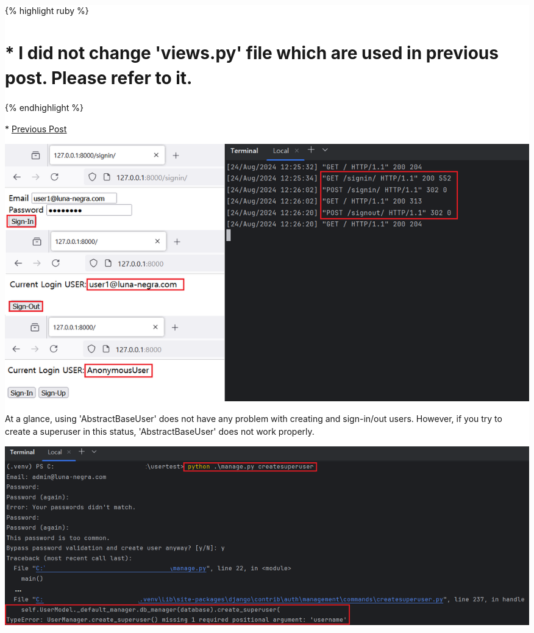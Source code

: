 {% highlight ruby %}
#  * I did not change 'views.py' file which are used in previous post. Please refer to it.
{% endhighlight %}

<p>
* <u><a href="https://luna-negra.github.io/django/basic%20usage/basic-usage-of-abstractuser-for-custom-usermodel.html" target="_blank">Previous Post</a></u>
</p>

![img.png](../../../assets/imgs/django/basic%20usage/basic-usage-of-abstractbaseuser-for-custom-usermodel/img8.png)

<p>
At a glance, using 'AbstractBaseUser' does not have any problem with creating and sign-in/out users. 
However, if you try to create a superuser in this status, 'AbstractBaseUser' does not work properly.
</p>

![img.png](../../../assets/imgs/django/basic%20usage/basic-usage-of-abstractbaseuser-for-custom-usermodel/img9.png)
